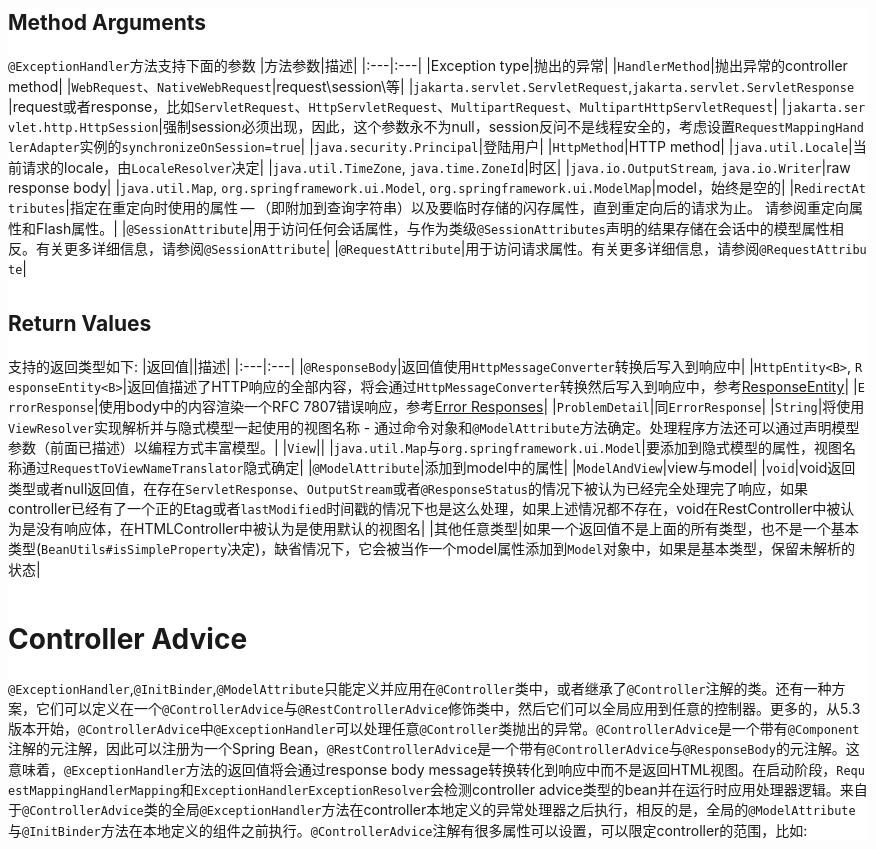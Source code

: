 ## Method Arguments
`@ExceptionHandler`方法支持下面的参数
|方法参数|描述|
|:---|:---|
|Exception type|抛出的异常|
|`HandlerMethod`|抛出异常的controller method|
|`WebRequest`、`NativeWebRequest`|request\session\等|
|`jakarta.servlet.ServletRequest`,`jakarta.servlet.ServletResponse`|request或者response，比如`ServletRequest`、`HttpServletRequest`、`MultipartRequest`、`MultipartHttpServletRequest`|
|`jakarta.servlet.http.HttpSession`|强制session必须出现，因此，这个参数永不为null，session反问不是线程安全的，考虑设置`RequestMappingHandlerAdapter`实例的`synchronizeOnSession=true`|
|`java.security.Principal`|登陆用户|
|`HttpMethod`|HTTP method|
|`java.util.Locale`|当前请求的locale，由`LocaleResolver`决定|
|`java.util.TimeZone`, `java.time.ZoneId`|时区|
|`java.io.OutputStream`, `java.io.Writer`|raw response body|
|`java.util.Map`, `org.springframework.ui.Model`, `org.springframework.ui.ModelMap`|model，始终是空的|
|`RedirectAttributes`|指定在重定向时使用的属性 — （即附加到查询字符串）以及要临时存储的闪存属性，直到重定向后的请求为止。 请参阅重定向属性和Flash属性。|
|`@SessionAttribute`|用于访问任何会话属性，与作为类级`@SessionAttributes`声明的结果存储在会话中的模型属性相反。有关更多详细信息，请参阅`@SessionAttribute`|
|`@RequestAttribute`|用于访问请求属性。有关更多详细信息，请参阅`@RequestAttribute`|
## Return Values
支持的返回类型如下:
|返回值||描述|
|:---|:---|
|`@ResponseBody`|返回值使用`HttpMessageConverter`转换后写入到响应中|
|`HttpEntity<B>`, `ResponseEntity<B>`|返回值描述了HTTP响应的全部内容，将会通过`HttpMessageConverter`转换然后写入到响应中，参考[ResponseEntity](https://docs.spring.io/spring-framework/reference/web/webmvc/mvc-controller/ann-methods/responseentity.html)|
|`ErrorResponse`|使用body中的内容渲染一个RFC 7807错误响应，参考[Error Responses](https://docs.spring.io/spring-framework/reference/web/webmvc/mvc-ann-rest-exceptions.html)|
|`ProblemDetail`|同`ErrorResponse`|
|`String`|将使用`ViewResolver`实现解析并与隐式模型一起使用的视图名称 - 通过命令对象和`@ModelAttribute`方法确定。处理程序方法还可以通过声明模型参数（前面已描述）以编程方式丰富模型。|
|`View`||
|`java.util.Map`与`org.springframework.ui.Model`|要添加到隐式模型的属性，视图名称通过`RequestToViewNameTranslator`隐式确定|
|`@ModelAttribute`|添加到model中的属性|
|`ModelAndView`|view与model|
|`void`|void返回类型或者null返回值，在存在`ServletResponse`、`OutputStream`或者`@ResponseStatus`的情况下被认为已经完全处理完了响应，如果controller已经有了一个正的Etag或者`lastModified`时间戳的情况下也是这么处理，如果上述情况都不存在，void在RestController中被认为是没有响应体，在HTMLController中被认为是使用默认的视图名|
|其他任意类型|如果一个返回值不是上面的所有类型，也不是一个基本类型(`BeanUtils#isSimpleProperty`决定)，缺省情况下，它会被当作一个model属性添加到`Model`对象中，如果是基本类型，保留未解析的状态|
# Controller Advice
`@ExceptionHandler`,`@InitBinder`,`@ModelAttribute`只能定义并应用在`@Controller`类中，或者继承了`@Controller`注解的类。还有一种方案，它们可以定义在一个`@ControllerAdvice`与`@RestControllerAdvice`修饰类中，然后它们可以全局应用到任意的控制器。更多的，从5.3版本开始，`@ControllerAdvice`中`@ExceptionHandler`可以处理任意`@Controller`类抛出的异常。`@ControllerAdvice`是一个带有`@Component`注解的元注解，因此可以注册为一个Spring Bean，`@RestControllerAdvice`是一个带有`@ControllerAdvice`与`@ResponseBody`的元注解。这意味着，`@ExceptionHandler`方法的返回值将会通过response body message转换转化到响应中而不是返回HTML视图。在启动阶段，`RequestMappingHandlerMapping`和`ExceptionHandlerExceptionResolver`会检测controller advice类型的bean并在运行时应用处理器逻辑。来自于`@ControllerAdvice`类的全局`@ExceptionHandler`方法在controller本地定义的异常处理器之后执行，相反的是，全局的`@ModelAttribute`与`@InitBinder`方法在本地定义的组件之前执行。`@ControllerAdvice`注解有很多属性可以设置，可以限定controller的范围，比如:
```java
```